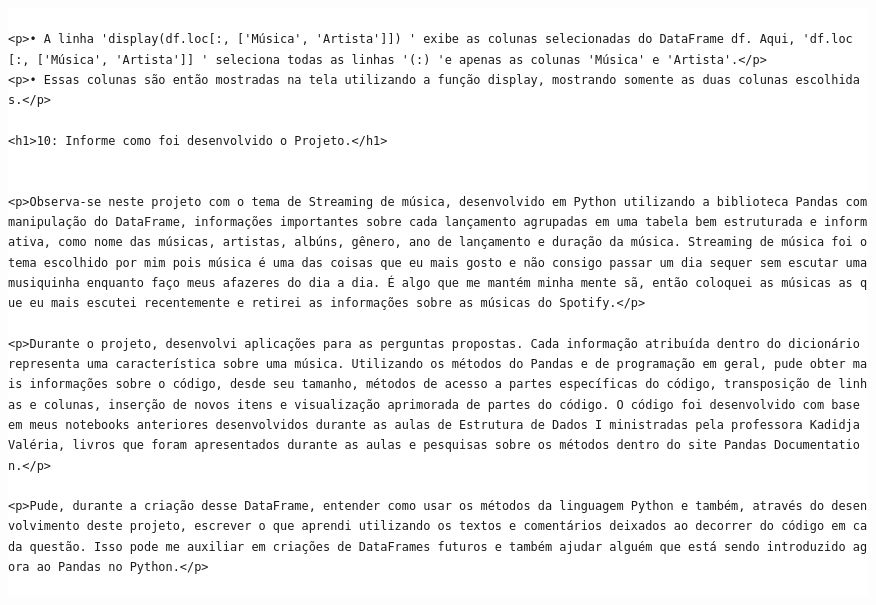 ```

<p>• A linha 'display(df.loc[:, ['Música', 'Artista']]) ' exibe as colunas selecionadas do DataFrame df. Aqui, 'df.loc[:, ['Música', 'Artista']] ' seleciona todas as linhas '(:) 'e apenas as colunas 'Música' e 'Artista'.</p>
<p>• Essas colunas são então mostradas na tela utilizando a função display, mostrando somente as duas colunas escolhidas.</p>

<h1>10: Informe como foi desenvolvido o Projeto.</h1>


<p>Observa-se neste projeto com o tema de Streaming de música, desenvolvido em Python utilizando a biblioteca Pandas com manipulação do DataFrame, informações importantes sobre cada lançamento agrupadas em uma tabela bem estruturada e informativa, como nome das músicas, artistas, albúns, gênero, ano de lançamento e duração da música. Streaming de música foi o tema escolhido por mim pois música é uma das coisas que eu mais gosto e não consigo passar um dia sequer sem escutar uma musiquinha enquanto faço meus afazeres do dia a dia. É algo que me mantém minha mente sã, então coloquei as músicas as que eu mais escutei recentemente e retirei as informações sobre as músicas do Spotify.</p>

<p>Durante o projeto, desenvolvi aplicações para as perguntas propostas. Cada informação atribuída dentro do dicionário representa uma característica sobre uma música. Utilizando os métodos do Pandas e de programação em geral, pude obter mais informações sobre o código, desde seu tamanho, métodos de acesso a partes específicas do código, transposição de linhas e colunas, inserção de novos itens e visualização aprimorada de partes do código. O código foi desenvolvido com base em meus notebooks anteriores desenvolvidos durante as aulas de Estrutura de Dados I ministradas pela professora Kadidja Valéria, livros que foram apresentados durante as aulas e pesquisas sobre os métodos dentro do site Pandas Documentation.</p>

<p>Pude, durante a criação desse DataFrame, entender como usar os métodos da linguagem Python e também, através do desenvolvimento deste projeto, escrever o que aprendi utilizando os textos e comentários deixados ao decorrer do código em cada questão. Isso pode me auxiliar em criações de DataFrames futuros e também ajudar alguém que está sendo introduzido agora ao Pandas no Python.</p>

